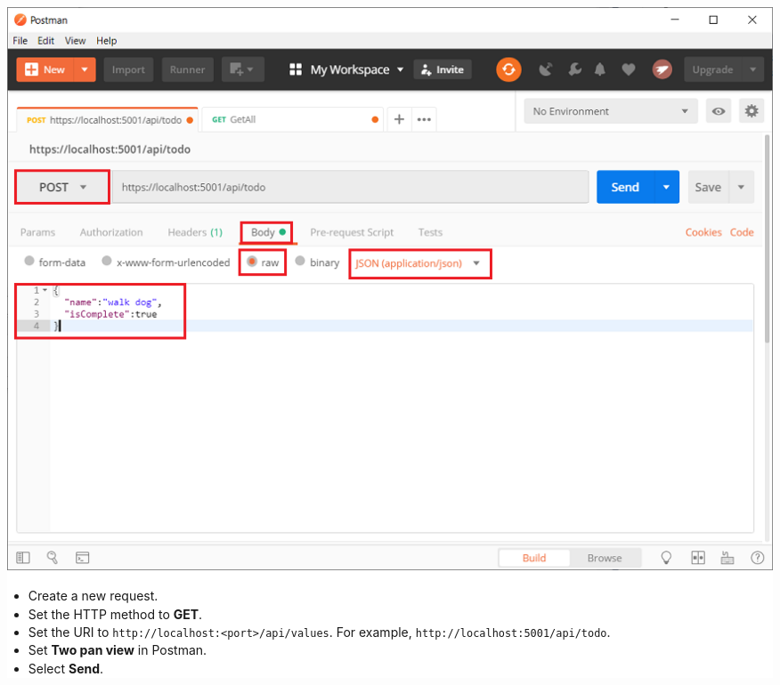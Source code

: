 ![Postman console](first-web-api/_static/pmc.png)

* Create a new request.
* Set the HTTP method to **GET**.
* Set the URI to `http://localhost:<port>/api/values`. For example, `http://localhost:5001/api/todo`.
* Set **Two pan view** in Postman.
* Select **Send**.
